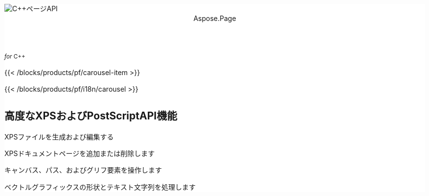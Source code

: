  </div>
 
 <div class="d1-logo">
  <img width="70" height="75" alt="C++ページAPI" src="https://www.aspose.cloud/templates/aspose/img/products/page/aspose_page-for-cpp.svg"/>
  <header>
   Aspose.Page
  </header>
  <footer>
   <small>
    <em>
     for
    </em>
    C++
   </small>
  </footer>
 </div>
 
</div>

{{< /blocks/products/pf/carousel-item >}}

{{< /blocks/products/pf/i18n/carousel >}}



<div class="container-fluid features-section bg-gray singleproduct">
 <a class="anchor" id="features" name="features">
 </a>
 <div class="row">
  <div class="container">
   <h2 class="pr-ft">
    高度なXPSおよびPostScriptAPI機能
   </h2>
   <p>
   </p>
   <div class="col-lg-4">
    <em class="fa fa-pencil-square-o ico-blue fa-2x col-lg-2">
    </em>
    <p class="col-lg-10">
     XPSファイルを生成および編集する
    </p>
   </div>
   <div class="col-lg-4">
    <em class="fa fa-copy ico-blue fa-2x col-lg-2">
    </em>
    <p class="col-lg-10">
     XPSドキュメントページを追加または削除します
    </p>
   </div>
   <div class="col-lg-4">
    <em class="fa fa-cogs ico-blue fa-2x col-lg-2">
    </em>
    <p class="col-lg-10">
     キャンバス、パス、およびグリフ要素を操作します
    </p>
   </div>
   <div class="col-lg-4">
    <em class="fa fa-plus ico-blue fa-2x col-lg-2">
    </em>
    <p class="col-lg-10">
     ベクトルグラフィックスの形状とテキスト文字列を処理します
    </p>
   </div>
   <div class="col-lg-4">
    <em class="fa fa-paint-brush ico-blue fa-2x col-lg-2">
    </em>